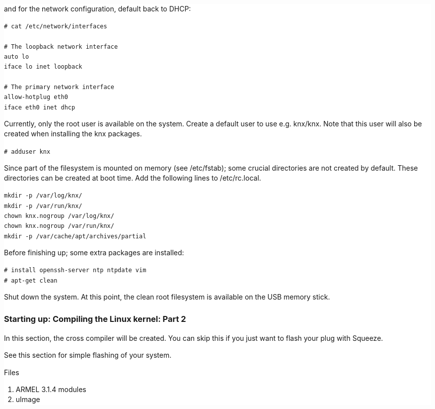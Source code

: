 and for the network configuration, default back to DHCP:

    # cat /etc/network/interfaces

    # The loopback network interface
    auto lo
    iface lo inet loopback

    # The primary network interface
    allow-hotplug eth0
    iface eth0 inet dhcp

Currently, only the root user is available on the system. Create a default
user to use e.g. knx/knx. Note that this user will also be created when
installing the knx packages.

    # adduser knx

Since part of the filesystem is mounted on memory (see /etc/fstab);
some crucial directories are not created by default. These directories
can be created at boot time. Add the following lines to /etc/rc.local.

    mkdir -p /var/log/knx/
    mkdir -p /var/run/knx/
    chown knx.nogroup /var/log/knx/
    chown knx.nogroup /var/run/knx/
    mkdir -p /var/cache/apt/archives/partial

Before finishing up; some extra packages are installed:

    # install openssh-server ntp ntpdate vim
    # apt-get clean

Shut down the system. At this point, the clean root filesystem is
available on the USB memory stick.

### Starting up: Compiling the Linux kernel: Part 2

In this section, the cross compiler will be created. You can skip this
if you just want to flash your plug with Squeeze.

See this section for simple flashing of your system.

Files

1. ARMEL 3.1.4 modules
2. uImage
